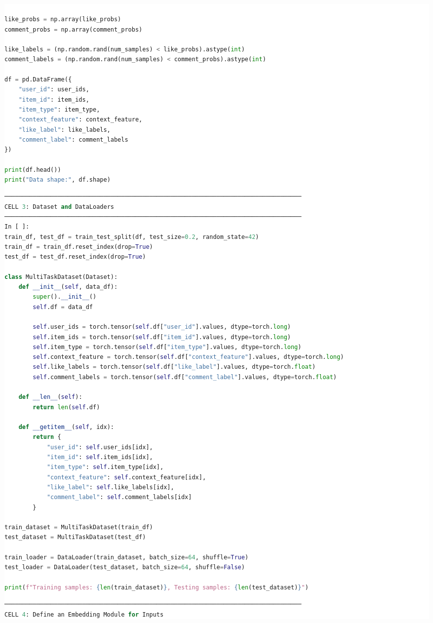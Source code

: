 ```python

like_probs = np.array(like_probs)
comment_probs = np.array(comment_probs)

like_labels = (np.random.rand(num_samples) < like_probs).astype(int)
comment_labels = (np.random.rand(num_samples) < comment_probs).astype(int)

df = pd.DataFrame({
    "user_id": user_ids,
    "item_id": item_ids,
    "item_type": item_type,
    "context_feature": context_feature,
    "like_label": like_labels,
    "comment_label": comment_labels
})

print(df.head())
print("Data shape:", df.shape)
```
```python
────────────────────────────────────────────────────────────────────────────────────
CELL 3: Dataset and DataLoaders
────────────────────────────────────────────────────────────────────────────────────
In [ ]:
train_df, test_df = train_test_split(df, test_size=0.2, random_state=42)
train_df = train_df.reset_index(drop=True)
test_df = test_df.reset_index(drop=True)

class MultiTaskDataset(Dataset):
    def __init__(self, data_df):
        super().__init__()
        self.df = data_df
        
        self.user_ids = torch.tensor(self.df["user_id"].values, dtype=torch.long)
        self.item_ids = torch.tensor(self.df["item_id"].values, dtype=torch.long)
        self.item_type = torch.tensor(self.df["item_type"].values, dtype=torch.long)
        self.context_feature = torch.tensor(self.df["context_feature"].values, dtype=torch.long)
        self.like_labels = torch.tensor(self.df["like_label"].values, dtype=torch.float)
        self.comment_labels = torch.tensor(self.df["comment_label"].values, dtype=torch.float)
    
    def __len__(self):
        return len(self.df)
    
    def __getitem__(self, idx):
        return {
            "user_id": self.user_ids[idx],
            "item_id": self.item_ids[idx],
            "item_type": self.item_type[idx],
            "context_feature": self.context_feature[idx],
            "like_label": self.like_labels[idx],
            "comment_label": self.comment_labels[idx]
        }

train_dataset = MultiTaskDataset(train_df)
test_dataset = MultiTaskDataset(test_df)

train_loader = DataLoader(train_dataset, batch_size=64, shuffle=True)
test_loader = DataLoader(test_dataset, batch_size=64, shuffle=False)

print(f"Training samples: {len(train_dataset)}, Testing samples: {len(test_dataset)}")
```
```python
────────────────────────────────────────────────────────────────────────────────────
CELL 4: Define an Embedding Module for Inputs
```